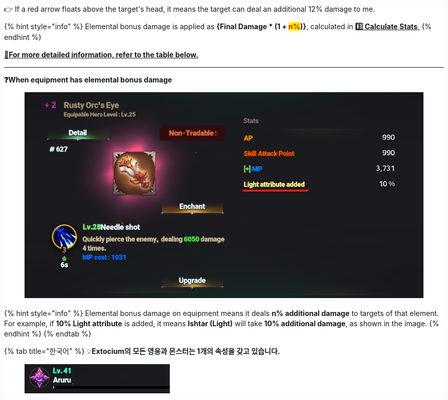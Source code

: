 👉 If a red arrow floats above the target's head, it means the target can deal an additional 12% damage to me.&#x20;

{% hint style="info" %}
Elemental bonus damage is applied as **{Final Damage \* (1 +&#x20;**<mark style="color:red;">**n%**</mark>**)}**, calculated in [**3️⃣ Calculate Stats**.](calculate-stats.md#eng)
{% endhint %}

[**🔹For more detailed information, refer to the table below.**](elemental-bonus-damage.md#elemental-bonus-damage-table)

***

**❓When equipment has elemental bonus damage**

<figure><img src="../../../.gitbook/assets/image (805).png" alt=""><figcaption></figcaption></figure>

{% hint style="info" %}
Elemental bonus damage on equipment means it deals **n% additional damage** to targets of that element.\
For example, if **10% Light attribute** is added, it means **Ishtar (Light)** will take **10% additional damage**, as shown in the image.
{% endhint %}
{% endtab %}

{% tab title="한국어" %}
💡**Extocium의 모든 영웅과 몬스터는 1개의 속성을 갖고 있습니다.**&#x20;

<figure><img src="../../../.gitbook/assets/image (801).png" alt=""><figcaption></figcaption></figure>
